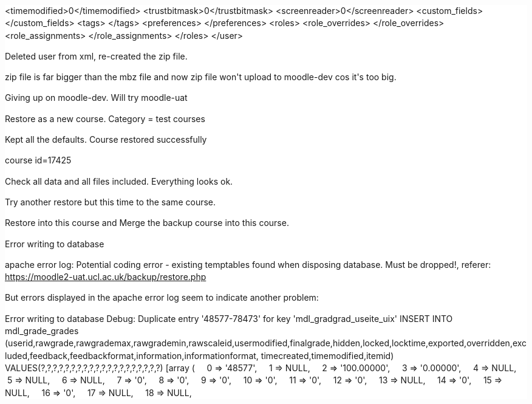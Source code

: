&lt;timemodified&gt;0&lt;/timemodified&gt;
&lt;trustbitmask&gt;0&lt;/trustbitmask&gt;
&lt;screenreader&gt;0&lt;/screenreader&gt;
&lt;custom\_fields&gt;
&lt;/custom\_fields&gt;
&lt;tags&gt;
&lt;/tags&gt;
&lt;preferences&gt;
&lt;/preferences&gt;
&lt;roles&gt;
&lt;role\_overrides&gt;
&lt;/role\_overrides&gt;
&lt;role\_assignments&gt;
&lt;/role\_assignments&gt;
&lt;/roles&gt;
&lt;/user&gt;

Deleted user from xml, re-created the zip file.

zip file is far bigger than the mbz file and now zip file won't upload to moodle-dev cos it's too big.

Giving up on moodle-dev. Will try moodle-uat

Restore as a new course. Category = test courses

Kept all the defaults. Course restored successfully

course id=17425

Check all data and all files included. Everything looks ok.

Try another restore but this time to the same course.

Restore into this course and Merge the backup course into this course.

Error writing to database

apache error log: Potential coding error - existing temptables found when disposing database. Must be dropped!, referer: <https://moodle2-uat.ucl.ac.uk/backup/restore.php>

But errors displayed in the apache error log seem to indicate another problem:

Error writing to database Debug: Duplicate entry '48577-78473' for key 'mdl\_gradgrad\_useite\_uix'
INSERT INTO mdl\_grade\_grades (userid,rawgrade,rawgrademax,rawgrademin,rawscaleid,usermodified,finalgrade,hidden,locked,locktime,exported,overridden,excluded,feedback,feedbackformat,information,informationformat,
timecreated,timemodified,itemid)
VALUES(?,?,?,?,?,?,?,?,?,?,?,?,?,?,?,?,?,?,?,?)
\[array (
    0 =&gt; '48577',
    1 =&gt; NULL,
    2 =&gt; '100.00000',
    3 =&gt; '0.00000',
    4 =&gt; NULL,
    5 =&gt; NULL,
    6 =&gt; NULL,
    7 =&gt; '0',
    8 =&gt; '0',
    9 =&gt; '0',
    10 =&gt; '0',
    11 =&gt; '0',
    12 =&gt; '0',
    13 =&gt; NULL,
    14 =&gt; '0',
    15 =&gt; NULL,
    16 =&gt; '0',
    17 =&gt; NULL,
    18 =&gt; NULL,
